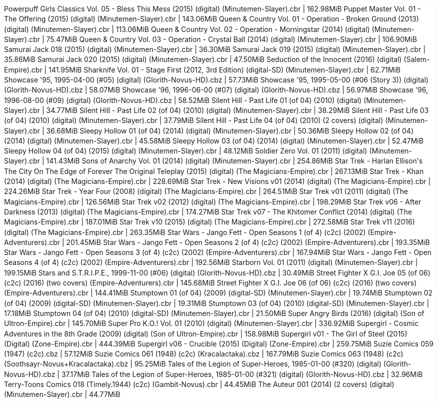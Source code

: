 Powerpuff Girls Classics Vol. 05 - Bless This Mess (2015) (digital) (Minutemen-Slayer).cbr | 162.98MiB
Puppet Master Vol. 01 - The Offering (2015) (digital) (Minutemen-Slayer).cbr | 143.06MiB
Queen & Country Vol. 01 - Operation - Broken Ground (2013) (digital) (Minutemen-Slayer).cbr | 113.06MiB
Queen & Country Vol. 02 - Operation - Morningstar (2014) (digital) (Minutemen-Slayer).cbr | 75.47MiB
Queen & Country Vol. 03 - Operation - Crystal Ball (2014) (digital) (Minutemen-Slayer).cbr | 106.90MiB
Samurai Jack 018 (2015) (digital) (Minutemen-Slayer).cbr | 36.30MiB
Samurai Jack 019 (2015) (digital) (Minutemen-Slayer).cbr | 35.86MiB
Samurai Jack 020 (2015) (digital) (Minutemen-Slayer).cbr | 47.50MiB
Seduction of the Innocent (2016) (digital) (Salem-Empire).cbr | 141.95MiB
Sharknife Vol. 01 - Stage First (2012, 3rd Edition) (digital-SD) (Minutemen-Slayer).cbr | 62.71MiB
Showcase '95, 1995-04-00 (#05) (digital) (Glorith-Novus-HD).cbz | 57.73MiB
Showcase '95, 1995-05-00 (#06 (Story 3)) (digital) (Glorith-Novus-HD).cbz | 58.07MiB
Showcase '96, 1996-06-00 (#07) (digital) (Glorith-Novus-HD).cbz | 56.97MiB
Showcase '96, 1996-08-00 (#09) (digital) (Glorith-Novus-HD).cbz | 58.52MiB
Silent Hill - Past Life 01 (of 04) (2010) (digital) (Minutemen-Slayer).cbr | 34.77MiB
Silent Hill - Past Life 02 (of 04) (2010) (digital) (Minutemen-Slayer).cbr | 38.29MiB
Silent Hill - Past Life 03 (of 04) (2010) (digital) (Minutemen-Slayer).cbr | 37.79MiB
Silent Hill - Past Life 04 (of 04) (2010) (2 covers) (digital) (Minutemen-Slayer).cbr | 36.68MiB
Sleepy Hollow 01 (of 04) (2014) (digital) (Minutemen-Slayer).cbr | 50.36MiB
Sleepy Hollow 02 (of 04) (2014) (digital) (Minutemen-Slayer).cbr | 45.58MiB
Sleepy Hollow 03 (of 04) (2014) (digital) (Minutemen-Slayer).cbr | 52.47MiB
Sleepy Hollow 04 (of 04) (2015) (digital) (Minutemen-Slayer).cbr | 48.12MiB
Soldier Zero Vol. 01 (2011) (digital) (Minutemen-Slayer).cbr | 141.43MiB
Sons of Anarchy Vol. 01 (2014) (digital) (Minutemen-Slayer).cbr | 254.86MiB
Star Trek - Harlan Ellison's The City On The Edge of Forever The Original Teleplay (2015) (digital) (The Magicians-Empire).cbr | 267.13MiB
Star Trek - Khan (2014) (digital) (The Magicians-Empire).cbr | 228.69MiB
Star Trek - New Visions v01 (2014) (digital) (The Magicians-Empire).cbr | 224.26MiB
Star Trek - Year Four (2008) (digital) (The Magicians-Empire).cbr | 264.51MiB
Star Trek v01 (2011) (digital) (The Magicians-Empire).cbr | 126.56MiB
Star Trek v02 (2012) (digital) (The Magicians-Empire).cbr | 198.29MiB
Star Trek v06 - After Darkness (2013) (digital) (The Magicians-Empire).cbr | 174.27MiB
Star Trek v07 - The Khitomer Conflict (2014) (digital) (The Magicians-Empire).cbr | 187.01MiB
Star Trek v10 (2015) (digital) (The Magicians-Empire).cbr | 272.58MiB
Star Trek v11 (2016) (digital) (The Magicians-Empire).cbr | 263.35MiB
Star Wars - Jango Fett - Open Seasons 1 (of 4) (c2c) (2002) (Empire-Adventurers).cbr | 201.45MiB
Star Wars - Jango Fett - Open Seasons 2 (of 4) (c2c) (2002) (Empire-Adventurers).cbr | 193.35MiB
Star Wars - Jango Fett - Open Seasons 3 (of 4) (c2c) (2002) (Empire-Adventurers).cbr | 167.94MiB
Star Wars - Jango Fett - Open Seasons 4 (of 4) (c2c) (2002) (Empire-Adventurers).cbr | 192.56MiB
Starborn Vol. 01 (2011) (digital) (Minutemen-Slayer).cbr | 199.15MiB
Stars and S.T.R.I.P.E., 1999-11-00 (#06) (digital) (Glorith-Novus-HD).cbz | 30.49MiB
Street Fighter X G.I. Joe 05 (of 06) (c2c) (2016) (two covers) (Empire-Adventurers).cbr | 145.68MiB
Street Fighter X G.I. Joe 06 (of 06) (c2c) (2016) (two covers) (Empire-Adventurers).cbr | 144.41MiB
Stumptown 01 (of 04) (2009) (digital-SD) (Minutemen-Slayer).cbr | 19.74MiB
Stumptown 02 (of 04) (2009) (digital-SD) (Minutemen-Slayer).cbr | 19.31MiB
Stumptown 03 (of 04) (2010) (digital-SD) (Minutemen-Slayer).cbr | 17.18MiB
Stumptown 04 (of 04) (2010) (digital-SD) (Minutemen-Slayer).cbr | 21.50MiB
Super Angry Birds (2016) (digital) (Son of Ultron-Empire).cbr | 145.70MiB
Super Pro K.O.! Vol. 01 (2010) (digital) (Minutemen-Slayer).cbr | 336.92MiB
Supergirl - Cosmic Adventures in the 8th Grade (2009) (digital) (Son of Ultron-Empire).cbr | 158.98MiB
Supergirl v01 - The Girl of Steel (2015) (Digital) (Zone-Empire).cbr | 444.39MiB
Supergirl v06 - Crucible (2015) (Digital) (Zone-Empire).cbr | 259.75MiB
Suzie Comics 059 (1947) (c2c).cbz | 57.12MiB
Suzie Comics 061 (1948) (c2c) (Kracalactaka).cbz | 167.79MiB
Suzie Comics 063 (1948) (c2c) (Soothsayr-Novus+Kracalactaka).cbz | 95.25MiB
Tales of the Legion of Super-Heroes, 1985-01-00 (#320) (digital) (Glorith-Novus-HD).cbz | 37.17MiB
Tales of the Legion of Super-Heroes, 1985-01-00 (#321) (digital) (Glorith-Novus-HD).cbz | 32.96MiB
Terry-Toons Comics 018 (Timely.1944) (c2c) (Gambit-Novus).cbr | 44.45MiB
The Auteur 001 (2014) (2 covers) (digital) (Minutemen-Slayer).cbr | 44.77MiB